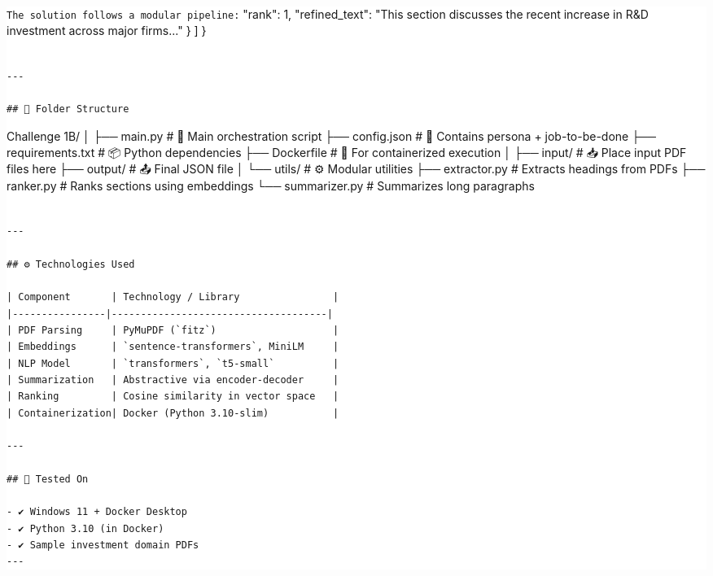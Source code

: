 ```The solution follows a modular pipeline:```
      "rank": 1,
      "refined_text": "This section discusses the recent increase in R&D investment across major firms..."
    }
  ]
}
```

---

## 📁 Folder Structure

```
Challenge 1B/
│
├── main.py                  # 🔁 Main orchestration script
├── config.json              # 🧩 Contains persona + job-to-be-done
├── requirements.txt         # 📦 Python dependencies
├── Dockerfile               # 🐳 For containerized execution
│
├── input/                   # 📥 Place input PDF files here
├── output/                  # 📤 Final JSON file
│
└── utils/                   # ⚙️ Modular utilities
    ├── extractor.py         # Extracts headings from PDFs
    ├── ranker.py            # Ranks sections using embeddings
    └── summarizer.py        # Summarizes long paragraphs
```

---

## ⚙️ Technologies Used

| Component       | Technology / Library                |
|----------------|-------------------------------------|
| PDF Parsing     | PyMuPDF (`fitz`)                    |
| Embeddings      | `sentence-transformers`, MiniLM     |
| NLP Model       | `transformers`, `t5-small`          |
| Summarization   | Abstractive via encoder-decoder     |
| Ranking         | Cosine similarity in vector space   |
| Containerization| Docker (Python 3.10-slim)           |

---

## 🧪 Tested On

- ✔️ Windows 11 + Docker Desktop
- ✔️ Python 3.10 (in Docker)
- ✔️ Sample investment domain PDFs
---
